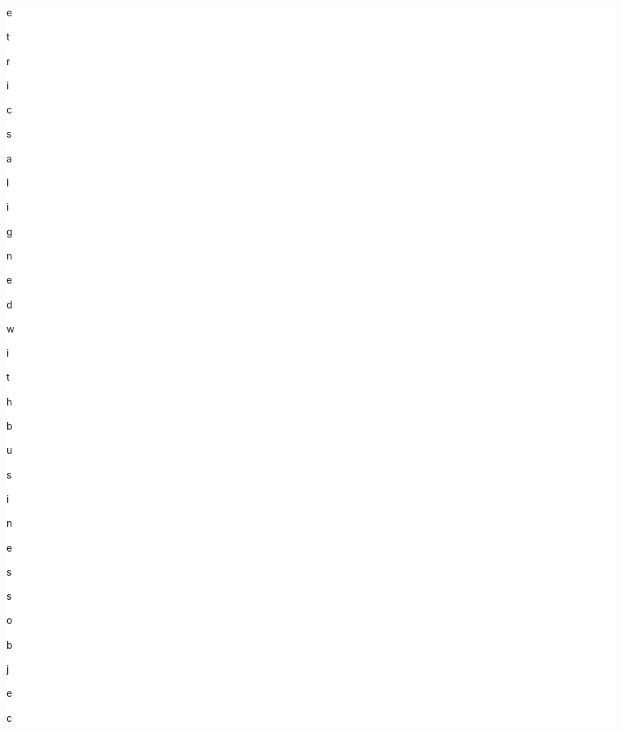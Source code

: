 e

t

r

i

c

s

 

a

l

i

g

n

e

d

 

w

i

t

h

 

b

u

s

i

n

e

s

s

 

o

b

j

e

c
